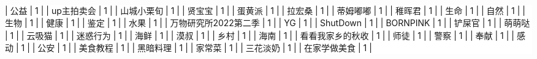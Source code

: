 | 公益 | 1 |
| up主拍卖会 | 1 |
| 山城小栗旬 | 1 |
| 贤宝宝 | 1 |
| 蛋黄派 | 1 |
| 拉宏桑 | 1 |
| 蒂姆嘟嘟 | 1 |
| 稚晖君 | 1 |
| 生命 | 1 |
| 自然 | 1 |
| 生物 | 1 |
| 健康 | 1 |
| 鉴定 | 1 |
| 水果 | 1 |
| 万物研究所2022第二季 | 1 |
| YG | 1 |
| ShutDown | 1 |
| BORNPINK | 1 |
| 铲屎官 | 1 |
| 萌萌哒 | 1 |
| 云吸猫 | 1 |
| 迷惑行为 | 1 |
| 海鲜 | 1 |
| 漠叔 | 1 |
| 乡村 | 1 |
| 海南 | 1 |
| 看看我家乡的秋收 | 1 |
| 师徒 | 1 |
| 警察 | 1 |
| 奉献 | 1 |
| 感动 | 1 |
| 公安 | 1 |
| 美食教程 | 1 |
| 黑暗料理 | 1 |
| 家常菜 | 1 |
| 三花淡奶 | 1 |
| 在家学做美食 | 1 |